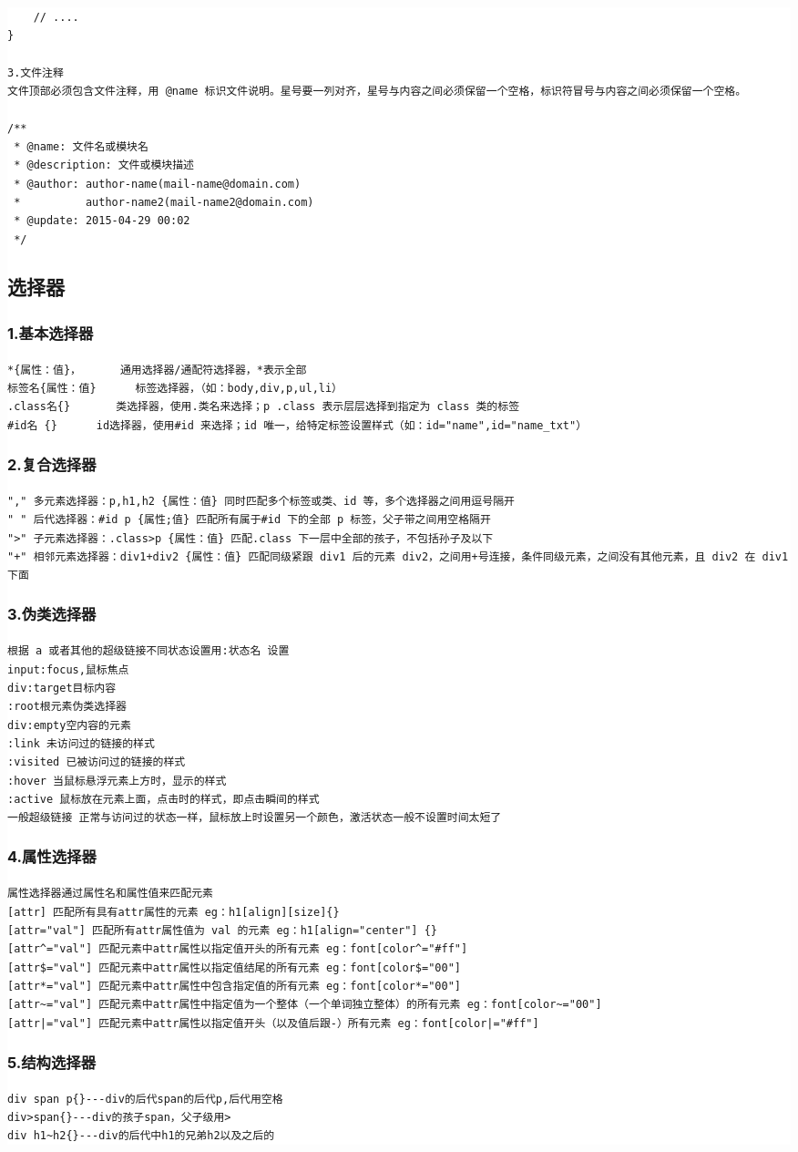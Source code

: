 ```
    // ....
}

3.文件注释
文件顶部必须包含文件注释，用 @name 标识文件说明。星号要一列对齐，星号与内容之间必须保留一个空格，标识符冒号与内容之间必须保留一个空格。

/**
 * @name: 文件名或模块名
 * @description: 文件或模块描述
 * @author: author-name(mail-name@domain.com)
 *          author-name2(mail-name2@domain.com)
 * @update: 2015-04-29 00:02
 */
```

## 选择器

### 1.基本选择器
```
*{属性：值}，      通用选择器/通配符选择器，*表示全部
标签名{属性：值}      标签选择器，（如：body,div,p,ul,li）
.class名{}       类选择器，使用.类名来选择；p .class 表示层层选择到指定为 class 类的标签
#id名 {}      id选择器，使用#id 来选择；id 唯一，给特定标签设置样式（如：id="name",id="name_txt"）
```

### 2.复合选择器
```
"," 多元素选择器：p,h1,h2 {属性：值} 同时匹配多个标签或类、id 等，多个选择器之间用逗号隔开
" " 后代选择器：#id p {属性;值} 匹配所有属于#id 下的全部 p 标签，父子带之间用空格隔开
">" 子元素选择器：.class>p {属性：值} 匹配.class 下一层中全部的孩子，不包括孙子及以下
"+" 相邻元素选择器：div1+div2 {属性：值} 匹配同级紧跟 div1 后的元素 div2，之间用+号连接，条件同级元素，之间没有其他元素，且 div2 在 div1 下面
```

### 3.伪类选择器
```
根据 a 或者其他的超级链接不同状态设置用:状态名 设置
input:focus,鼠标焦点
div:target目标内容
:root根元素伪类选择器
div:empty空内容的元素
:link 未访问过的链接的样式
:visited 已被访问过的链接的样式
:hover 当鼠标悬浮元素上方时，显示的样式
:active 鼠标放在元素上面，点击时的样式，即点击瞬间的样式
一般超级链接 正常与访问过的状态一样，鼠标放上时设置另一个颜色，激活状态一般不设置时间太短了
```
### 4.属性选择器
```
属性选择器通过属性名和属性值来匹配元素
[attr] 匹配所有具有attr属性的元素 eg：h1[align][size]{}
[attr="val"] 匹配所有attr属性值为 val 的元素 eg：h1[align="center"] {}
[attr^="val"] 匹配元素中attr属性以指定值开头的所有元素 eg：font[color^="#ff"]
[attr$="val"] 匹配元素中attr属性以指定值结尾的所有元素 eg：font[color$="00"]
[attr*="val"] 匹配元素中attr属性中包含指定值的所有元素 eg：font[color*="00"]
[attr~="val"] 匹配元素中attr属性中指定值为一个整体（一个单词独立整体）的所有元素 eg：font[color~="00"]
[attr|="val"] 匹配元素中attr属性以指定值开头（以及值后跟-）所有元素 eg：font[color|="#ff"]
```
### 5.结构选择器
```
div span p{}---div的后代span的后代p,后代用空格
div>span{}---div的孩子span，父子级用>
div h1~h2{}---div的后代中h1的兄弟h2以及之后的
```